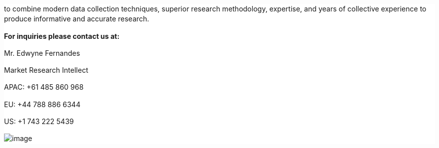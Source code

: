 to combine modern data collection techniques, superior research methodology, expertise, and years of collective experience to produce informative and accurate research.</span></p><p><strong>For inquiries please contact us at:</strong></p><p>Mr. Edwyne Fernandes</p><p>Market Research Intellect</p><p>APAC: +61 485 860 968</p><p>EU: +44 788 886 6344</p><p>US: +1 743 222 5439</p>
![image](https://github.com/user-attachments/assets/0d283096-3021-4d67-9aa5-d4251f6e6549)
